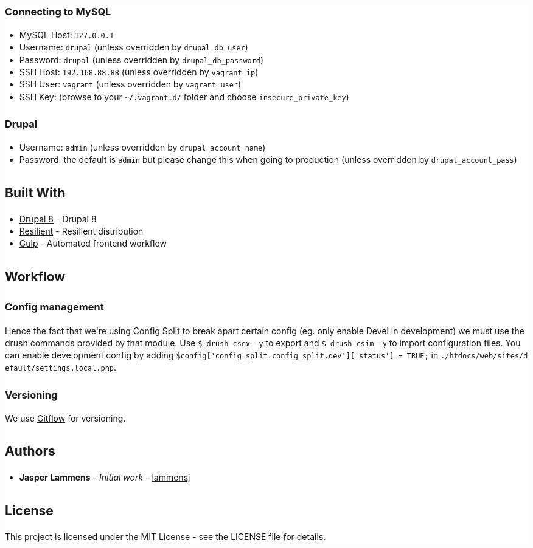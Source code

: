 ### Connecting to MySQL
- MySQL Host: `127.0.0.1`
- Username: `drupal` (unless overridden by `drupal_db_user`)
- Password: `drupal` (unless overridden by `drupal_db_password`)
- SSH Host: `192.168.88.88` (unless overridden by `vagrant_ip`)
- SSH User: `vagrant` (unless overridden by `vagrant_user`)
- SSH Key: (browse to your `~/.vagrant.d/` folder and choose `insecure_private_key`)

### Drupal
- Username: `admin` (unless overridden by `drupal_account_name`)
- Password: the default is `admin` but please change this when going to production (unless overridden by `drupal_account_pass`)

## Built With

* [Drupal 8](https://www.drupal.org/) - Drupal 8
* [Resilient](https://github.com/lammensj/resilient-project) - Resilient distribution
* [Gulp](https://gulpjs.com/) - Automated frontend workflow

## Workflow

### Config management

Hence the fact that we're using [Config Split](https://www.drupal.org/project/config_split) to break apart certain config (eg. only enable Devel in development) we must use the drush commands provided by that module. Use `$ drush csex -y` to export and `$ drush csim -y` to import configuration files.
You can enable development config by adding `$config['config_split.config_split.dev']['status'] = TRUE;` in `./htdocs/web/sites/default/settings.local.php`.

### Versioning

We use [Gitflow](http://nvie.com/posts/a-successful-git-branching-model/) for versioning.

## Authors

* **Jasper Lammens** - *Initial work* - [lammensj](https://github.com/lammensj)

## License

This project is licensed under the MIT License - see the [LICENSE](LICENSE) file for details.

